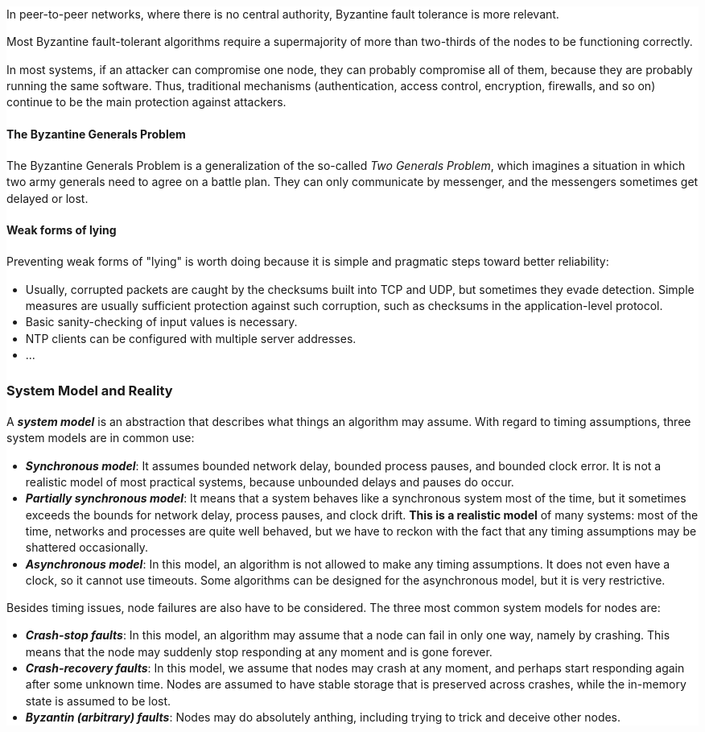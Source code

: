 In peer-to-peer networks, where there is no central authority, Byzantine fault
tolerance is more relevant.

Most Byzantine fault-tolerant algorithms require a supermajority of more than
two-thirds of the nodes to be functioning correctly.

In most systems, if an attacker can compromise one node, they can probably
compromise all of them, because they are probably running the same software.
Thus, traditional mechanisms (authentication, access control, encryption,
firewalls, and so on) continue to be the main protection against attackers.

#### The Byzantine Generals Problem

The Byzantine Generals Problem is a generalization of the so-called
*Two Generals Problem*, which imagines a situation in which two army generals
need to agree on a battle plan. They can only communicate by messenger, and the
messengers sometimes get delayed or lost.

#### Weak forms of lying

Preventing weak forms of "lying" is worth doing because it is simple and
pragmatic steps toward better reliability:

- Usually, corrupted packets are caught by the checksums built into TCP and UDP,
  but sometimes they evade detection. Simple measures are usually sufficient
  protection against such corruption, such as checksums in the application-level
  protocol.
- Basic sanity-checking of input values is necessary.
- NTP clients can be configured with multiple server addresses.
- ...

### System Model and Reality

A ***system model*** is an abstraction that describes what things an algorithm
may assume. With regard to timing assumptions, three system models are in common
use:

- ***Synchronous model***: It assumes bounded network delay, bounded process
  pauses, and bounded clock error. It is not a realistic model of most practical
  systems, because unbounded delays and pauses do occur.
- ***Partially synchronous model***: It means that a system behaves like a
  synchronous system most of the time, but it sometimes exceeds the bounds for
  network delay, process pauses, and clock drift. **This is a realistic model**
  of many systems: most of the time, networks and processes are quite well
  behaved, but we have to reckon with the fact that any timing assumptions may
  be shattered occasionally.
- ***Asynchronous model***: In this model, an algorithm is not allowed to make
  any timing assumptions. It does not even have a clock, so it cannot use
  timeouts. Some algorithms can be designed for the asynchronous model, but it
  is very restrictive.

Besides timing issues, node failures are also have to be considered. The three
most common system models for nodes are:

- ***Crash-stop faults***: In this model, an algorithm may assume that a node
  can fail in only one way, namely by crashing. This means that the node may
  suddenly stop responding at any moment and is gone forever.
- ***Crash-recovery faults***: In this model, we assume that nodes may crash at
  any moment, and perhaps start responding again after some unknown time. Nodes
  are assumed to have stable storage that is preserved across crashes, while the
  in-memory state is assumed to be lost.
- ***Byzantin (arbitrary) faults***: Nodes may do absolutely anthing, including
  trying to trick and deceive other nodes.
